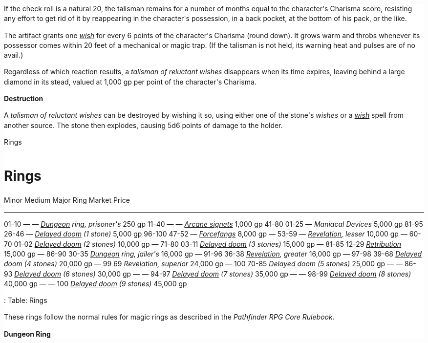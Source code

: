 If the check roll is a natural 20, the talisman remains for a number of
months equal to the character's Charisma score, resisting any effort to
get rid of it by reappearing in the character's possession, in a back
pocket, at the bottom of his pack, or the like.

The artifact grants one *[wish](#wish)* for every
6 points of the character's Charisma (round down). It grows warm and
throbs whenever its possessor comes within 20 feet of a mechanical or
magic trap. (If the talisman is not held, its warning heat and pulses
are of no avail.)

Regardless of which reaction results, a *talisman of reluctant wishes*
disappears when its time expires, leaving behind a large diamond in its
stead, valued at 1,000 gp per point of the character's Charisma.

**Destruction**

A *talisman of reluctant wishes* can be destroyed by wishing it so,
using either one of the stone's *wishes* or a
*[wish](#wish)* spell from another source. The
stone then explodes, causing 5d6 points of damage to the holder.

Rings

# Rings

  Minor    Medium   Major   Ring                                                 Market Price
  -------- -------- ------- ---------------------------------------------------- --------------
  01-10    —        —       *[Dungeon](#dungeon-ring) ring, prisoner's*          250 gp
  11-40    —        —       *[Arcane signets](#ring-of-arcane-signets-)*         1,000 gp
  41-80    01-25    —       *Maniacal Devices*                                   5,000 gp
  81-95    26-46    —       *[Delayed doom](#ring-of-delayed-doom) (1 stone)*    5,000 gp
  96-100   47-52    —       *[Forcefangs](#ring-of-forcefangs-)*                 8,000 gp
  —        53-59    —       *[Revelation](#ring-of-revelation), lesser*          10,000 gp
  —        60-70    01-02   *[Delayed doom](#ring-of-delayed-doom) (2 stones)*   10,000 gp
  —        71-80    03-11   *[Delayed doom](#ring-of-delayed-doom) (3 stones)*   15,000 gp
  —        81-85    12-29   *[Retribution](#ring-of-retribution-)*               15,000 gp
  —        86-90    30-35   *[Dungeon](#dungeon-ring) ring, jailer's*            16,000 gp
  —        91-96    36-38   *[Revelation](#ring-of-revelation), greater*         16,000 gp
  —        97-98    39-68   *[Delayed doom](#ring-of-delayed-doom) (4 stones)*   20,000 gp
  —        99       69      *[Revelation](#ring-of-revelation), superior*        24,000 gp
  —        100      70-85   *[Delayed doom](#ring-of-delayed-doom) (5 stones)*   25,000 gp
  —        —        86-93   *[Delayed doom](#ring-of-delayed-doom) (6 stones)*   30,000 gp
  —        —        94-97   *[Delayed doom](#ring-of-delayed-doom) (7 stones)*   35,000 gp
  —        —        98-99   *[Delayed doom](#ring-of-delayed-doom) (8 stones)*   40,000 gp
  —        —        100     *[Delayed doom](#ring-of-delayed-doom) (9 stones)*   45,000 gp

  : Table: Rings

These rings follow the normal rules for magic rings as described in the
*Pathfinder RPG Core Rulebook*.

**Dungeon Ring**
